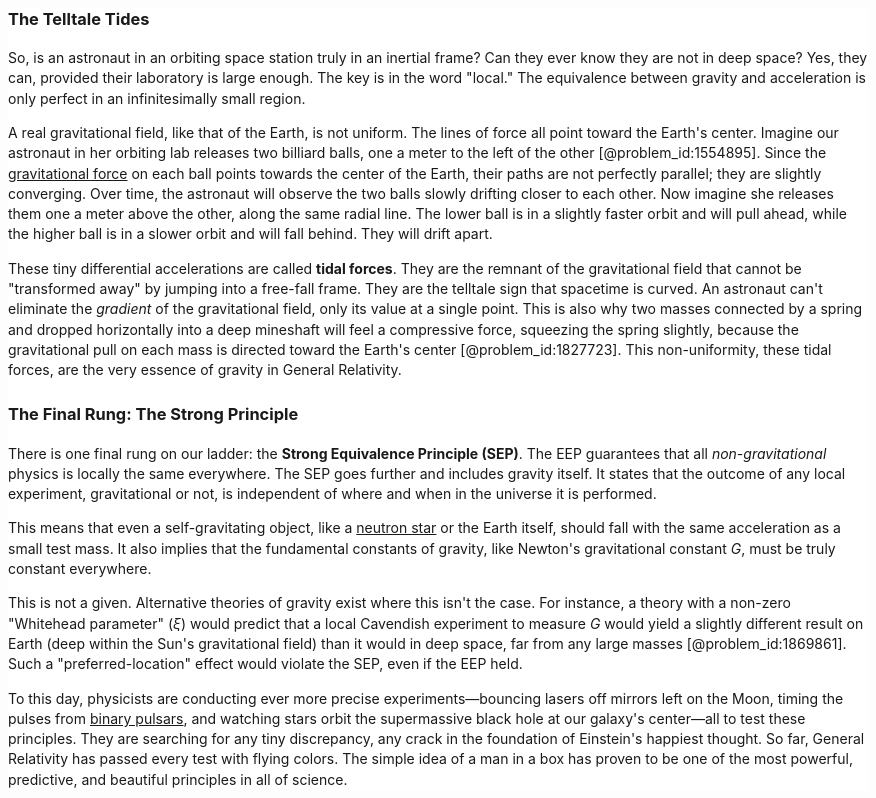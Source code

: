 ### The Telltale Tides

So, is an astronaut in an orbiting space station truly in an inertial frame? Can they ever know they are not in deep space? Yes, they can, provided their laboratory is large enough. The key is in the word "local." The equivalence between gravity and acceleration is only perfect in an infinitesimally small region.

A real gravitational field, like that of the Earth, is not uniform. The lines of force all point toward the Earth's center. Imagine our astronaut in her orbiting lab releases two billiard balls, one a meter to the left of the other [@problem_id:1554895]. Since the [gravitational force](@article_id:174982) on each ball points towards the center of the Earth, their paths are not perfectly parallel; they are slightly converging. Over time, the astronaut will observe the two balls slowly drifting closer to each other. Now imagine she releases them one a meter above the other, along the same radial line. The lower ball is in a slightly faster orbit and will pull ahead, while the higher ball is in a slower orbit and will fall behind. They will drift apart.

These tiny differential accelerations are called **tidal forces**. They are the remnant of the gravitational field that cannot be "transformed away" by jumping into a free-fall frame. They are the telltale sign that spacetime is curved. An astronaut can't eliminate the *gradient* of the gravitational field, only its value at a single point. This is also why two masses connected by a spring and dropped horizontally into a deep mineshaft will feel a compressive force, squeezing the spring slightly, because the gravitational pull on each mass is directed toward the Earth's center [@problem_id:1827723]. This non-uniformity, these tidal forces, are the very essence of gravity in General Relativity.

### The Final Rung: The Strong Principle

There is one final rung on our ladder: the **Strong Equivalence Principle (SEP)**. The EEP guarantees that all *non-gravitational* physics is locally the same everywhere. The SEP goes further and includes gravity itself. It states that the outcome of any local experiment, gravitational or not, is independent of where and when in the universe it is performed.

This means that even a self-gravitating object, like a [neutron star](@article_id:146765) or the Earth itself, should fall with the same acceleration as a small test mass. It also implies that the fundamental constants of gravity, like Newton's gravitational constant $G$, must be truly constant everywhere.

This is not a given. Alternative theories of gravity exist where this isn't the case. For instance, a theory with a non-zero "Whitehead parameter" ($\xi$) would predict that a local Cavendish experiment to measure $G$ would yield a slightly different result on Earth (deep within the Sun's gravitational field) than it would in deep space, far from any large masses [@problem_id:1869861]. Such a "preferred-location" effect would violate the SEP, even if the EEP held.

To this day, physicists are conducting ever more precise experiments—bouncing lasers off mirrors left on the Moon, timing the pulses from [binary pulsars](@article_id:161651), and watching stars orbit the supermassive black hole at our galaxy's center—all to test these principles. They are searching for any tiny discrepancy, any crack in the foundation of Einstein's happiest thought. So far, General Relativity has passed every test with flying colors. The simple idea of a man in a box has proven to be one of the most powerful, predictive, and beautiful principles in all of science.